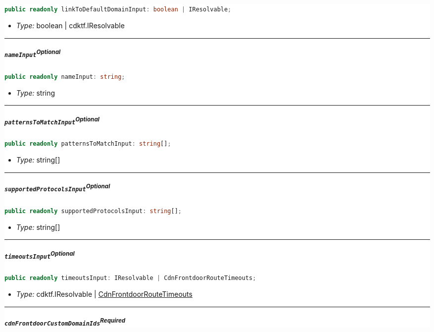 ```typescript
public readonly linkToDefaultDomainInput: boolean | IResolvable;
```

- *Type:* boolean | cdktf.IResolvable

---

##### `nameInput`<sup>Optional</sup> <a name="nameInput" id="@cdktf/provider-azurerm.cdnFrontdoorRoute.CdnFrontdoorRoute.property.nameInput"></a>

```typescript
public readonly nameInput: string;
```

- *Type:* string

---

##### `patternsToMatchInput`<sup>Optional</sup> <a name="patternsToMatchInput" id="@cdktf/provider-azurerm.cdnFrontdoorRoute.CdnFrontdoorRoute.property.patternsToMatchInput"></a>

```typescript
public readonly patternsToMatchInput: string[];
```

- *Type:* string[]

---

##### `supportedProtocolsInput`<sup>Optional</sup> <a name="supportedProtocolsInput" id="@cdktf/provider-azurerm.cdnFrontdoorRoute.CdnFrontdoorRoute.property.supportedProtocolsInput"></a>

```typescript
public readonly supportedProtocolsInput: string[];
```

- *Type:* string[]

---

##### `timeoutsInput`<sup>Optional</sup> <a name="timeoutsInput" id="@cdktf/provider-azurerm.cdnFrontdoorRoute.CdnFrontdoorRoute.property.timeoutsInput"></a>

```typescript
public readonly timeoutsInput: IResolvable | CdnFrontdoorRouteTimeouts;
```

- *Type:* cdktf.IResolvable | <a href="#@cdktf/provider-azurerm.cdnFrontdoorRoute.CdnFrontdoorRouteTimeouts">CdnFrontdoorRouteTimeouts</a>

---

##### `cdnFrontdoorCustomDomainIds`<sup>Required</sup> <a name="cdnFrontdoorCustomDomainIds" id="@cdktf/provider-azurerm.cdnFrontdoorRoute.CdnFrontdoorRoute.property.cdnFrontdoorCustomDomainIds"></a>

